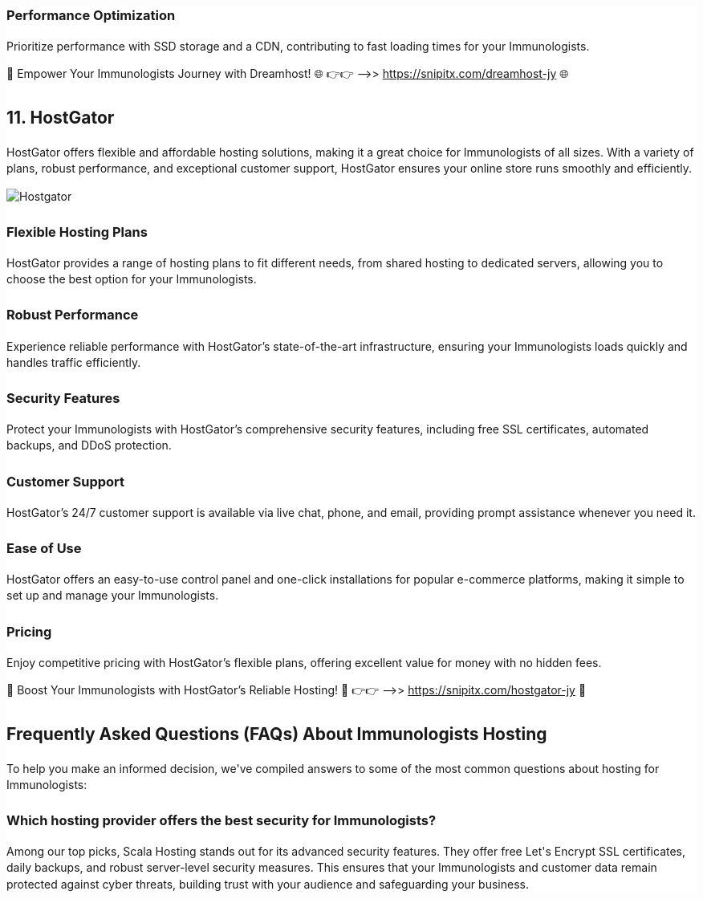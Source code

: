 ### Performance Optimization
Prioritize performance with SSD storage and a CDN, contributing to fast loading times for your Immunologists.

🚀 Empower Your Immunologists Journey with Dreamhost! 🌐
👉👉 -->> https://snipitx.com/dreamhost-jy 🌐

## 11. HostGator

HostGator offers flexible and affordable hosting solutions, making it a great choice for Immunologists of all sizes. With a variety of plans, robust performance, and exceptional customer support, HostGator ensures your online store runs smoothly and efficiently.

![Hostgator](https://i.imgur.com/SNC0dSu.jpeg "Hostgator Hosting")

### Flexible Hosting Plans
HostGator provides a range of hosting plans to fit different needs, from shared hosting to dedicated servers, allowing you to choose the best option for your Immunologists.

### Robust Performance
Experience reliable performance with HostGator’s state-of-the-art infrastructure, ensuring your Immunologists loads quickly and handles traffic efficiently.

### Security Features
Protect your Immunologists with HostGator’s comprehensive security features, including free SSL certificates, automated backups, and DDoS protection.

### Customer Support
HostGator’s 24/7 customer support is available via live chat, phone, and email, providing prompt assistance whenever you need it.

### Ease of Use
HostGator offers an easy-to-use control panel and one-click installations for popular e-commerce platforms, making it simple to set up and manage your Immunologists.

### Pricing
Enjoy competitive pricing with HostGator’s flexible plans, offering excellent value for money with no hidden fees.

🌟 Boost Your Immunologists with HostGator’s Reliable Hosting! 🚀
👉👉 -->> https://snipitx.com/hostgator-jy 🚀

## Frequently Asked Questions (FAQs) About Immunologists Hosting

To help you make an informed decision, we've compiled answers to some of the most common questions about hosting for Immunologists:

### Which hosting provider offers the best security for Immunologists? 
Among our top picks, Scala Hosting stands out for its advanced security features. They offer free Let's Encrypt SSL certificates, daily backups, and robust server-level security measures. This ensures that your Immunologists and customer data remain protected against cyber threats, building trust with your audience and safeguarding your business.
